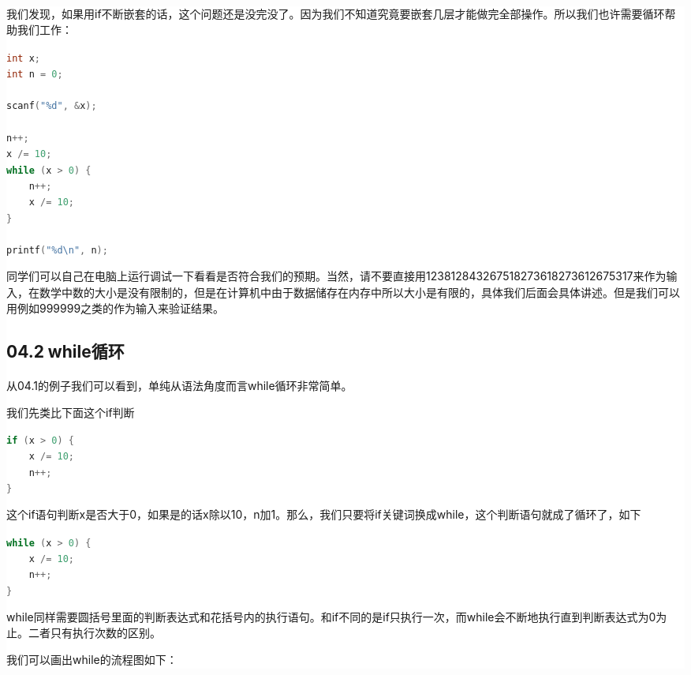 我们发现，如果用if不断嵌套的话，这个问题还是没完没了。因为我们不知道究竟要嵌套几层才能做完全部操作。所以我们也许需要循环帮助我们工作：

```c
int x;
int n = 0;

scanf("%d", &x);

n++;
x /= 10;
while (x > 0) {
    n++;
    x /= 10;
}

printf("%d\n", n);
```

同学们可以自己在电脑上运行调试一下看看是否符合我们的预期。当然，请不要直接用123812843267518273618273612675317来作为输入，在数学中数的大小是没有限制的，但是在计算机中由于数据储存在内存中所以大小是有限的，具体我们后面会具体讲述。但是我们可以用例如999999之类的作为输入来验证结果。

## 04.2 while循环

从04.1的例子我们可以看到，单纯从语法角度而言while循环非常简单。

我们先类比下面这个if判断

```c
if (x > 0) {
    x /= 10;
    n++;
}
```

这个if语句判断x是否大于0，如果是的话x除以10，n加1。那么，我们只要将if关键词换成while，这个判断语句就成了循环了，如下

```c
while (x > 0) {
    x /= 10;
    n++;
}
```

while同样需要圆括号里面的判断表达式和花括号内的执行语句。和if不同的是if只执行一次，而while会不断地执行直到判断表达式为0为止。二者只有执行次数的区别。

我们可以画出while的流程图如下：
